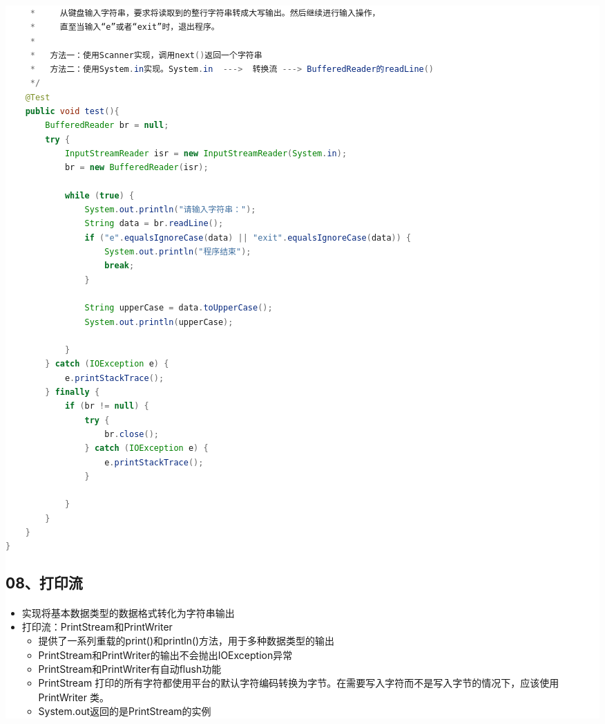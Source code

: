 ```java
     *     从键盘输入字符串，要求将读取到的整行字符串转成大写输出。然后继续进行输入操作，
     *     直至当输入“e”或者“exit”时，退出程序。
     *
     *   方法一：使用Scanner实现，调用next()返回一个字符串
     *   方法二：使用System.in实现。System.in  --->  转换流 ---> BufferedReader的readLine()
     */
    @Test
    public void test(){
        BufferedReader br = null;
        try {
            InputStreamReader isr = new InputStreamReader(System.in);
            br = new BufferedReader(isr);

            while (true) {
                System.out.println("请输入字符串：");
                String data = br.readLine();
                if ("e".equalsIgnoreCase(data) || "exit".equalsIgnoreCase(data)) {
                    System.out.println("程序结束");
                    break;
                }

                String upperCase = data.toUpperCase();
                System.out.println(upperCase);

            }
        } catch (IOException e) {
            e.printStackTrace();
        } finally {
            if (br != null) {
                try {
                    br.close();
                } catch (IOException e) {
                    e.printStackTrace();
                }

            }
        }
    }
}
```

## 08、打印流

*   实现将基本数据类型的数据格式转化为字符串输出
*   打印流：PrintStream和PrintWriter
    *   提供了一系列重载的print()和println()方法，用于多种数据类型的输出
    *   PrintStream和PrintWriter的输出不会抛出IOException异常
    *   PrintStream和PrintWriter有自动flush功能
    *   PrintStream 打印的所有字符都使用平台的默认字符编码转换为字节。在需要写入字符而不是写入字节的情况下，应该使用PrintWriter 类。
    *   System.out返回的是PrintStream的实例
